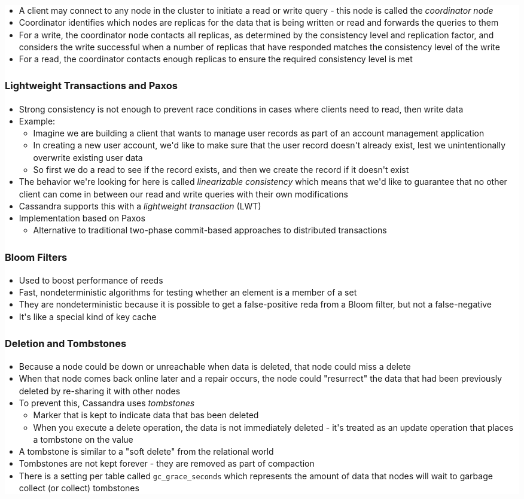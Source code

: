 - A client may connect to any node in the cluster to initiate a read or write query - this node is called the
  *coordinator node*
- Coordinator identifies which nodes are replicas for the data that is being written or read and forwards the
  queries to them
- For a write, the coordinator node contacts all replicas, as determined by the consistency level and replication
  factor, and considers the write successful when a number of replicas that have responded matches the consistency
  level of the write
- For a read, the coordinator contacts enough replicas to ensure the required consistency level is met

### Lightweight Transactions and Paxos

- Strong consistency is not enough to prevent race conditions in cases where clients need to read, then write data
- Example:
    - Imagine we are building a client that wants to manage user records as part of an account management application
    - In creating a new user account, we'd like to make sure that the user record doesn't already exist, lest we
      unintentionally overwrite existing user data
    - So first we do a read to see if the record exists, and then we create the record if it doesn't exist
- The behavior we're looking for here is called *linearizable consistency* which means that we'd like to guarantee
  that no other client can come in between our read and write queries with their own modifications
- Cassandra supports this with a *lightweight transaction* (LWT)
- Implementation based on Paxos
    - Alternative to traditional two-phase commit-based approaches to distributed transactions

### Bloom Filters

- Used to boost performance of reeds
- Fast, nondeterministic algorithms for testing whether an element is a member of a set
- They are nondeterministic because it is possible to get a false-positive reda from a Bloom
  filter, but not a false-negative
- It's like a special kind of key cache

### Deletion and Tombstones

- Because a node could be down or unreachable when data is deleted, that node could miss a delete
- When that node comes back online later and a repair occurs, the node could "resurrect" the
  data that had been previously deleted by re-sharing it with other nodes
- To prevent this, Cassandra uses *tombstones*
    - Marker that is kept to indicate data that bas been deleted
    - When you execute a delete operation, the data is not immediately deleted - it's treated as
      an update operation that places a tombstone on the value
- A tombstone is similar to a "soft delete" from the relational world
- Tombstones are not kept forever - they are removed as part of compaction
- There is a setting per table called `gc_grace_seconds` which represents the amount of data
  that nodes will wait to garbage collect (or collect) tombstones
